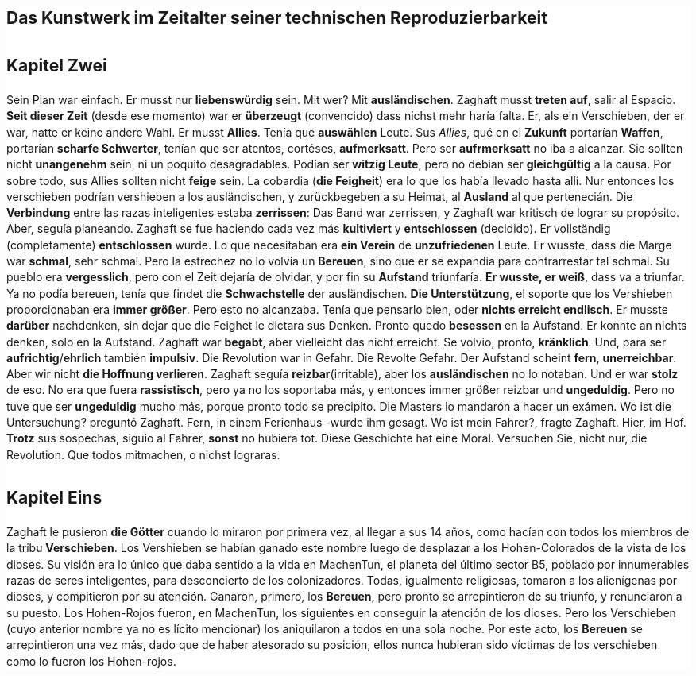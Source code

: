 ## Das Kunstwerk im Zeitalter seiner technischen Reproduzierbarkeit  

## Kapitel Zwei

Sein Plan war einfach. Er musst nur __liebenswürdig__ sein. Mit wer? Mit __ausländischen__. Zaghaft musst __treten auf__, salir al Espacio. __Seit dieser Zeit__ (desde ese momento) war er __überzeugt__ (convencido) dass nichst mehr haría falta. Er, als ein Verschieben, der er war, hatte er keine andere Wahl.
Er musst __Allies__. Tenía que __auswählen__ Leute. 
Sus _Allies_, qué en el __Zukunft__ portarían __Waffen__, portarían __scharfe Schwerter__, tenían que ser atentos, cortéses, __aufmerksatt__. 
Pero ser __aufrmerksatt__ no iba a alcanzar. Sie sollten nicht __unangenehm__ sein, ni un poquito desagradables. Podían ser __witzig Leute__, pero no debian ser __gleichgültig__ a la causa. Por sobre todo, sus Allies sollten nicht __feige__ sein. La cobardia (__die Feigheit__) era lo que los había llevado hasta allí. Nur entonces los verschieben podrían vershieben a los ausländischen, y zurückbegeben a su Heimat, al __Ausland__ al que pertenecián. 
Die __Verbindung__ entre las razas inteligentes estaba __zerrissen__: Das Band war zerrissen, y Zaghaft war kritisch de lograr su propósito. Aber, seguía planeando. Zaghaft se fue haciendo cada vez más __kultiviert__ y __entschlossen__ (decidido). Er vollständig (completamente) __entschlossen__ wurde. Lo que necesitaban era __ein Verein__ de __unzufriedenen__ Leute. Er wusste, dass die Marge war __schmal__, sehr schmal. Pero la estrechez no lo volvía un __Bereuen__, sino que er se expandia para contrarrestar tal schmal. 
Su pueblo era __vergesslich__, pero con el Zeit dejaría de olvidar, y por fin su __Aufstand__ triunfaría. __Er wusste, er weiß__, dass va a triunfar.
Ya no podía bereuen, tenía que findet die __Schwachstelle__ der ausländischen. 
__Die Unterstützung__, el soporte que los Vershieben proporcionaban era __immer größer__. Pero esto no alcanzaba. Tenía que pensarlo bien, oder __nichts erreicht endlisch__. Er musste __darüber__ nachdenken, sin dejar que die Feighet le dictara sus Denken.
Pronto quedo __besessen__ en la Aufstand. Er konnte an nichts denken, solo en la Aufstand. Zaghaft war __begabt__, aber vielleicht das nicht erreicht. Se volvio, pronto, __kränklich__. Und, para ser __aufrichtig__/__ehrlich__ también __impulsiv__. Die Revolution war in Gefahr. Die Revolte Gefahr. Der Aufstand scheint __fern__, __unerreichbar__. Aber wir nicht __die Hoffnung verlieren__. 
Zaghaft seguía __reizbar__(irritable), aber los __ausländischen__ no lo notaban. Und er war __stolz__ de eso. No era que fuera __rassistisch__, pero ya no los soportaba más, y entonces immer größer reizbar und __ungeduldig__. Pero no tuve que ser __ungeduldig__ mucho más, porque pronto todo se precipito. 
Die Masters lo mandarón a hacer un exámen. 
Wo ist die Untersuchung? preguntó Zaghaft. 
Fern, in einem Ferienhaus -wurde ihm gesagt.
Wo ist mein Fahrer?, fragte Zaghaft.
Hier, im Hof. 
__Trotz__ sus sospechas, siguio al Fahrer, __sonst__ no hubiera tot.
Diese Geschichte hat eine Moral. Versuchen Sie, nicht nur, die Revolution. Que todos mitmachen, o nichst lograras.

## Kapitel Eins

Zaghaft le pusieron __die Götter__ cuando lo miraron por primera vez, al llegar a sus 14 años, como hacían con todos los miembros de la tribu __Verschieben__. Los Vershieben se habían ganado este nombre luego de desplazar a los Hohen-Colorados de la vista de los dioses. Su visión era lo único que daba sentido a la vida en MachenTun, el planeta del último sector B5, poblado por innumerables razas de seres inteligentes, para desconcierto de los colonizadores. Todas, igualmente religiosas, tomaron a los alienígenas por dioses, y compitieron por su atención. Ganaron, primero, los __Bereuen__, pero pronto se arrepintieron de su triunfo, y renunciaron a su puesto. Los Hohen-Rojos fueron, en MachenTun, los siguientes en conseguir la atención de los dioses. Pero los Verschieben (cuyo anterior nombre ya no es lícito mencionar) los aniquilaron a todos en una sola noche. Por este acto, los __Bereuen__ se arrepintieron una vez más, dado que de haber atesorado su posición, ellos nunca hubieran sido víctimas de los verschieben como lo fueron los Hohen-rojos.
